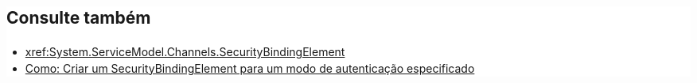 ## <a name="see-also"></a>Consulte também

- <xref:System.ServiceModel.Channels.SecurityBindingElement>
- [Como: Criar um SecurityBindingElement para um modo de autenticação especificado](../../../../docs/framework/wcf/feature-details/how-to-create-a-securitybindingelement-for-a-specified-authentication-mode.md)
